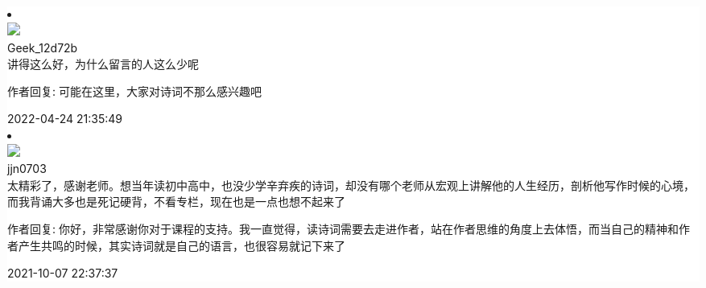</div>
</li>
<li>
<div class="_2sjJGcOH_0"><img src="http://thirdwx.qlogo.cn/mmopen/vi_32/Q0j4TwGTfTKhC6L1TBskS0Dy5EQ0MORYbYmP7tTWeHOcM8F3mFBRIN4WyWibXQbdTelSmcx2DElp9MnOkAIDaqA/132"
  class="_3FLYR4bF_0">
<div class="_36ChpWj4_0">
  <div class="_2zFoi7sd_0"><span>Geek_12d72b</span>
  </div>
  <div class="_2_QraFYR_0">讲得这么好，为什么留言的人这么少呢</div>
  <div class="_10o3OAxT_0">
    <p class="_3KxQPN3V_0">作者回复: 可能在这里，大家对诗词不那么感兴趣吧</p>
  </div>
  <div class="_3klNVc4Z_0">
    <div class="_3Hkula0k_0">2022-04-24 21:35:49</div>
  </div>
</div>
</div>
</li>
<li>
<div class="_2sjJGcOH_0"><img src="https://static001.geekbang.org/account/avatar/00/10/6d/ac/6128225f.jpg"
  class="_3FLYR4bF_0">
<div class="_36ChpWj4_0">
  <div class="_2zFoi7sd_0"><span>jjn0703</span>
  </div>
  <div class="_2_QraFYR_0">太精彩了，感谢老师。想当年读初中高中，也没少学辛弃疾的诗词，却没有哪个老师从宏观上讲解他的人生经历，剖析他写作时候的心境，而我背诵大多也是死记硬背，不看专栏，现在也是一点也想不起来了</div>
  <div class="_10o3OAxT_0">
    <p class="_3KxQPN3V_0">作者回复: 你好，非常感谢你对于课程的支持。我一直觉得，读诗词需要去走进作者，站在作者思维的角度上去体悟，而当自己的精神和作者产生共鸣的时候，其实诗词就是自己的语言，也很容易就记下来了</p>
  </div>
  <div class="_3klNVc4Z_0">
    <div class="_3Hkula0k_0">2021-10-07 22:37:37</div>
  </div>
</div>
</div>
</li>
</ul>